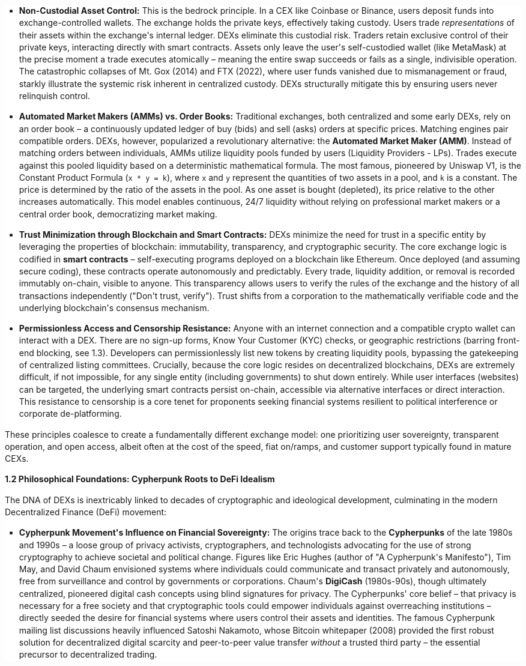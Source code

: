 *   **Non-Custodial Asset Control:** This is the bedrock principle. In a CEX like Coinbase or Binance, users deposit funds into exchange-controlled wallets. The exchange holds the private keys, effectively taking custody. Users trade *representations* of their assets within the exchange's internal ledger. DEXs eliminate this custodial risk. Traders retain exclusive control of their private keys, interacting directly with smart contracts. Assets only leave the user's self-custodied wallet (like MetaMask) at the precise moment a trade executes atomically – meaning the entire swap succeeds or fails as a single, indivisible operation. The catastrophic collapses of Mt. Gox (2014) and FTX (2022), where user funds vanished due to mismanagement or fraud, starkly illustrate the systemic risk inherent in centralized custody. DEXs structurally mitigate this by ensuring users never relinquish control.

*   **Automated Market Makers (AMMs) vs. Order Books:** Traditional exchanges, both centralized and some early DEXs, rely on an order book – a continuously updated ledger of buy (bids) and sell (asks) orders at specific prices. Matching engines pair compatible orders. DEXs, however, popularized a revolutionary alternative: the **Automated Market Maker (AMM)**. Instead of matching orders between individuals, AMMs utilize liquidity pools funded by users (Liquidity Providers - LPs). Trades execute against this pooled liquidity based on a deterministic mathematical formula. The most famous, pioneered by Uniswap V1, is the Constant Product Formula (`x * y = k`), where `x` and `y` represent the quantities of two assets in a pool, and `k` is a constant. The price is determined by the ratio of the assets in the pool. As one asset is bought (depleted), its price relative to the other increases automatically. This model enables continuous, 24/7 liquidity without relying on professional market makers or a central order book, democratizing market making.

*   **Trust Minimization through Blockchain and Smart Contracts:** DEXs minimize the need for trust in a specific entity by leveraging the properties of blockchain: immutability, transparency, and cryptographic security. The core exchange logic is codified in **smart contracts** – self-executing programs deployed on a blockchain like Ethereum. Once deployed (and assuming secure coding), these contracts operate autonomously and predictably. Every trade, liquidity addition, or removal is recorded immutably on-chain, visible to anyone. This transparency allows users to verify the rules of the exchange and the history of all transactions independently ("Don't trust, verify"). Trust shifts from a corporation to the mathematically verifiable code and the underlying blockchain's consensus mechanism.

*   **Permissionless Access and Censorship Resistance:** Anyone with an internet connection and a compatible crypto wallet can interact with a DEX. There are no sign-up forms, Know Your Customer (KYC) checks, or geographic restrictions (barring front-end blocking, see 1.3). Developers can permissionlessly list new tokens by creating liquidity pools, bypassing the gatekeeping of centralized listing committees. Crucially, because the core logic resides on decentralized blockchains, DEXs are extremely difficult, if not impossible, for any single entity (including governments) to shut down entirely. While user interfaces (websites) can be targeted, the underlying smart contracts persist on-chain, accessible via alternative interfaces or direct interaction. This resistance to censorship is a core tenet for proponents seeking financial systems resilient to political interference or corporate de-platforming.

These principles coalesce to create a fundamentally different exchange model: one prioritizing user sovereignty, transparent operation, and open access, albeit often at the cost of the speed, fiat on/ramps, and customer support typically found in mature CEXs.

**1.2 Philosophical Foundations: Cypherpunk Roots to DeFi Idealism**

The DNA of DEXs is inextricably linked to decades of cryptographic and ideological development, culminating in the modern Decentralized Finance (DeFi) movement:

*   **Cypherpunk Movement's Influence on Financial Sovereignty:** The origins trace back to the **Cypherpunks** of the late 1980s and 1990s – a loose group of privacy activists, cryptographers, and technologists advocating for the use of strong cryptography to achieve societal and political change. Figures like Eric Hughes (author of "A Cypherpunk's Manifesto"), Tim May, and David Chaum envisioned systems where individuals could communicate and transact privately and autonomously, free from surveillance and control by governments or corporations. Chaum's **DigiCash** (1980s-90s), though ultimately centralized, pioneered digital cash concepts using blind signatures for privacy. The Cypherpunks' core belief – that privacy is necessary for a free society and that cryptographic tools could empower individuals against overreaching institutions – directly seeded the desire for financial systems where users control their assets and identities. The famous Cypherpunk mailing list discussions heavily influenced Satoshi Nakamoto, whose Bitcoin whitepaper (2008) provided the first robust solution for decentralized digital scarcity and peer-to-peer value transfer *without* a trusted third party – the essential precursor to decentralized trading.
